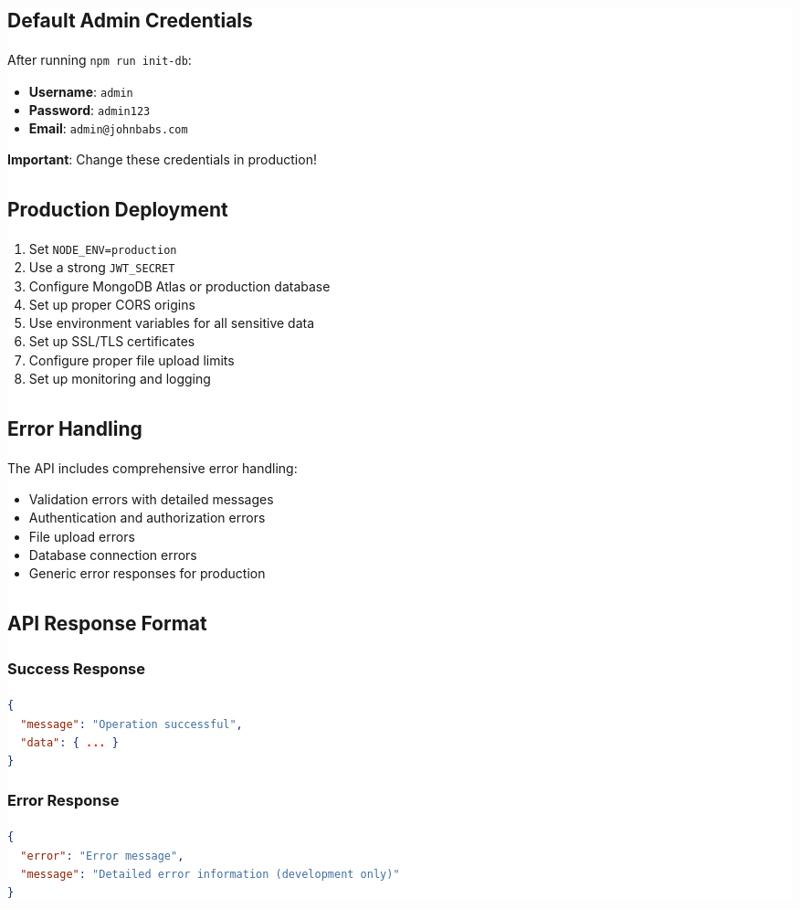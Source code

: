 ## Default Admin Credentials

After running `npm run init-db`:
- **Username**: `admin`
- **Password**: `admin123`
- **Email**: `admin@johnbabs.com`

**Important**: Change these credentials in production!

## Production Deployment

1. Set `NODE_ENV=production`
2. Use a strong `JWT_SECRET`
3. Configure MongoDB Atlas or production database
4. Set up proper CORS origins
5. Use environment variables for all sensitive data
6. Set up SSL/TLS certificates
7. Configure proper file upload limits
8. Set up monitoring and logging

## Error Handling

The API includes comprehensive error handling:
- Validation errors with detailed messages
- Authentication and authorization errors
- File upload errors
- Database connection errors
- Generic error responses for production

## API Response Format

### Success Response
```json
{
  "message": "Operation successful",
  "data": { ... }
}
```

### Error Response
```json
{
  "error": "Error message",
  "message": "Detailed error information (development only)"
}
``` 